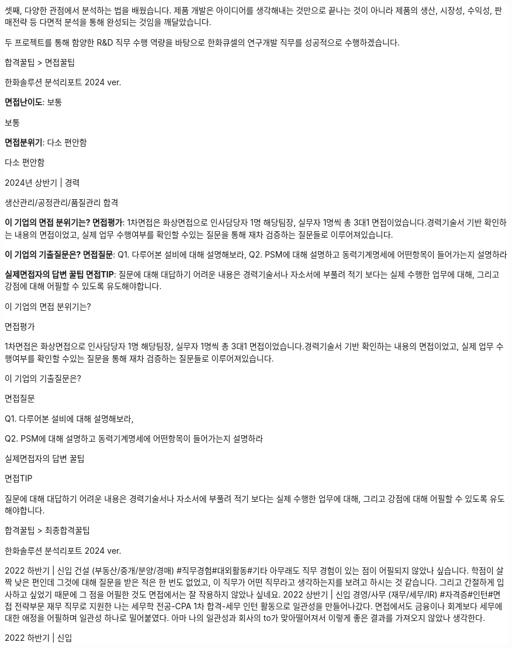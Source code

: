 셋째, 다양한 관점에서 분석하는 법을 배웠습니다. 제품 개발은 아이디어를 생각해내는 것만으로 끝나는 것이 아니라 제품의 생산, 시장성, 수익성, 판매전략 등 다면적 분석을 통해 완성되는 것임을 깨달았습니다. 

두 프로젝트를 통해 함양한 R&D 직무 수행 역량을 바탕으로 한화큐셀의 연구개발 직무를 성공적으로 수행하겠습니다.

합격꿀팁 > 면접꿀팁

한화솔루션 분석리포트 2024 ver.

**면접난이도**: 보통

보통

**면접분위기**: 다소 편안함

다소 편안함

2024년 상반기 | 경력

생산관리/공정관리/품질관리 합격

**이 기업의 면접 분위기는? 면접평가**: 1차면접은 화상면접으로 인사담당자 1명 해당팀장, 실무자 1명씩 총 3대1 면접이었습니다.경력기술서 기반 확인하는 내용의 면접이었고, 실제 업무 수행여부를 확인할 수있는 질문을 통해 재차 검증하는 질문들로 이루어져있습니다.

**이 기업의 기출질문은? 면접질문**: Q1. 다루어본 설비에 대해 설명해보라,   Q2. PSM에 대해 설명하고 동력기계명세에 어떤항목이 들어가는지 설명하라

**실제면접자의 답변 꿀팁 면접TIP**: 질문에 대해 대답하기 어려운 내용은 경력기술서나 자소서에 부풀려 적기 보다는 실제 수행한 업무에 대해, 그리고 강점에 대해 어필할 수 있도록 유도해야합니다.

이 기업의 면접 분위기는?

면접평가

1차면접은 화상면접으로 인사담당자 1명 해당팀장, 실무자 1명씩 총 3대1 면접이었습니다.경력기술서 기반 확인하는 내용의 면접이었고, 실제 업무 수행여부를 확인할 수있는 질문을 통해 재차 검증하는 질문들로 이루어져있습니다.

이 기업의 기출질문은?

면접질문

Q1. 다루어본 설비에 대해 설명해보라,

Q2. PSM에 대해 설명하고 동력기계명세에 어떤항목이 들어가는지 설명하라

실제면접자의 답변 꿀팁

면접TIP

질문에 대해 대답하기 어려운 내용은 경력기술서나 자소서에 부풀려 적기 보다는 실제 수행한 업무에 대해, 그리고 강점에 대해 어필할 수 있도록 유도해야합니다.

합격꿀팁 > 최종합격꿀팁

한화솔루션 분석리포트 2024 ver.

2022 하반기 | 신입 건설 (부동산/중개/분양/경매) #직무경험#대외활동#기타 
                        아무래도 직무 경험이 있는 점이 어필되지 않았나 싶습니다. 학점이 살짝 낮은 편인데 그것에 대해 질문을 받은 적은 한 번도 없었고, 이 직무가 어떤 직무라고 생각하는지를 보려고 하시는 것 같습니다. 그리고 간절하게 입사하고 싶었기 때문에 그 점을 어필한 것도 면접에서는 잘 작용하지 않았나 싶네요.
2022 상반기 | 신입 경영/사무 (재무/세무/IR) #자격증#인턴#면접 
                        전략부문 재무 직무로 지원한 나는 세무학 전공-CPA 1차 합격-세무 인턴 활동으로 일관성을 만들어나갔다. 면접에서도 금융이나 회계보다 세무에 대한 애정을 어필하며 일관성 하나로 밀어붙였다. 아마 나의 일관성과 회사의 to가 맞아떨어져서 이렇게 좋은 결과를 가져오지 않았나 생각한다.

2022 하반기 | 신입
